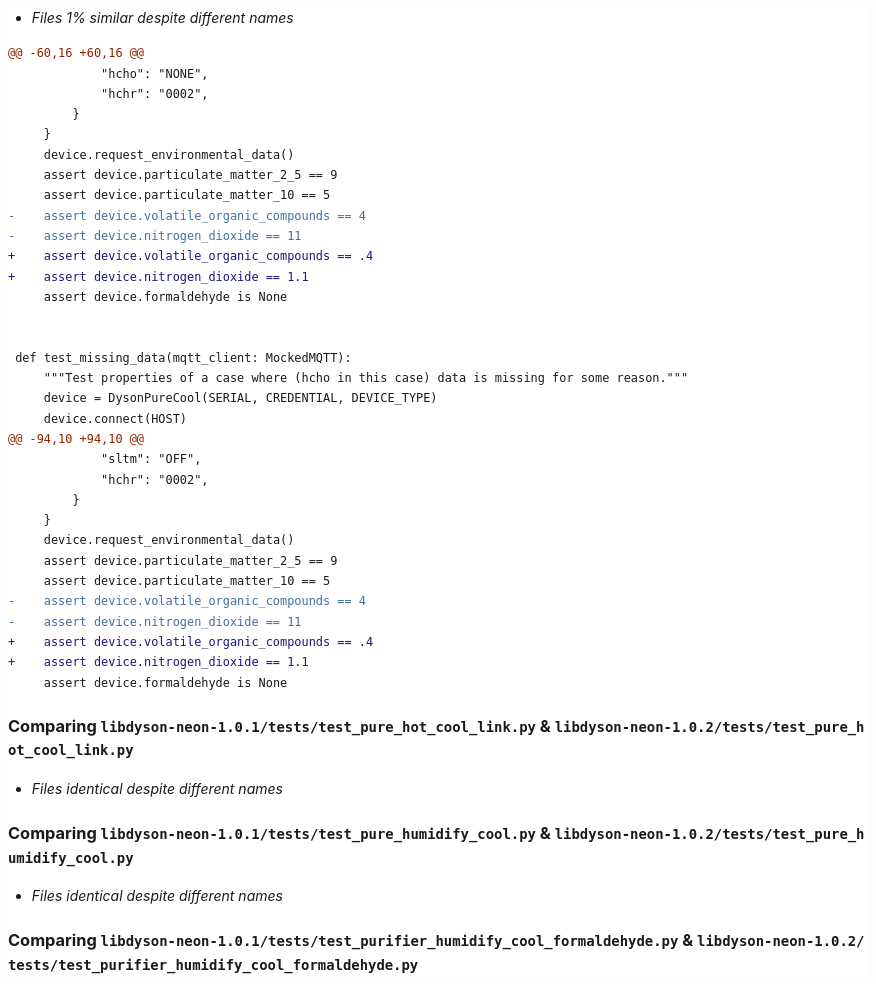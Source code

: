  * *Files 1% similar despite different names*

```diff
@@ -60,16 +60,16 @@
             "hcho": "NONE",
             "hchr": "0002",
         }
     }
     device.request_environmental_data()
     assert device.particulate_matter_2_5 == 9
     assert device.particulate_matter_10 == 5
-    assert device.volatile_organic_compounds == 4
-    assert device.nitrogen_dioxide == 11
+    assert device.volatile_organic_compounds == .4
+    assert device.nitrogen_dioxide == 1.1
     assert device.formaldehyde is None
 
 
 def test_missing_data(mqtt_client: MockedMQTT):
     """Test properties of a case where (hcho in this case) data is missing for some reason."""
     device = DysonPureCool(SERIAL, CREDENTIAL, DEVICE_TYPE)
     device.connect(HOST)
@@ -94,10 +94,10 @@
             "sltm": "OFF",
             "hchr": "0002",
         }
     }
     device.request_environmental_data()
     assert device.particulate_matter_2_5 == 9
     assert device.particulate_matter_10 == 5
-    assert device.volatile_organic_compounds == 4
-    assert device.nitrogen_dioxide == 11
+    assert device.volatile_organic_compounds == .4
+    assert device.nitrogen_dioxide == 1.1
     assert device.formaldehyde is None
```

### Comparing `libdyson-neon-1.0.1/tests/test_pure_hot_cool_link.py` & `libdyson-neon-1.0.2/tests/test_pure_hot_cool_link.py`

 * *Files identical despite different names*

### Comparing `libdyson-neon-1.0.1/tests/test_pure_humidify_cool.py` & `libdyson-neon-1.0.2/tests/test_pure_humidify_cool.py`

 * *Files identical despite different names*

### Comparing `libdyson-neon-1.0.1/tests/test_purifier_humidify_cool_formaldehyde.py` & `libdyson-neon-1.0.2/tests/test_purifier_humidify_cool_formaldehyde.py`
